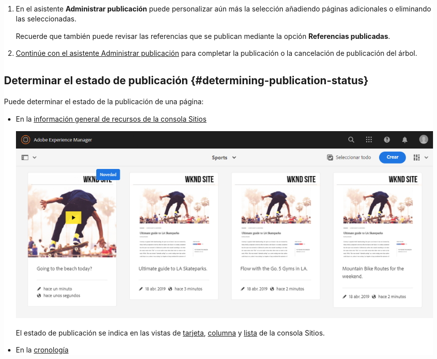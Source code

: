 1. En el asistente **Administrar publicación** puede personalizar aún más la selección añadiendo páginas adicionales o eliminando las seleccionadas.

   Recuerde que también puede revisar las referencias que se publican mediante la opción **Referencias publicadas**.

1. [Continúe con el asistente Administrar publicación](#manage-publication) para completar la publicación o la cancelación de publicación del árbol.

## Determinar el estado de publicación {#determining-publication-status}

Puede determinar el estado de la publicación de una página:

* En la [información general de recursos de la consola Sitios](/help/sites-cloud/authoring/getting-started/basic-handling.md#viewing-and-selecting-resources)

  ![Estado de publicación en la vista de tarjeta](/help/sites-cloud/authoring/assets/publishing-status-console-card.png)

  El estado de publicación se indica en las vistas de [tarjeta](/help/sites-cloud/authoring/getting-started/basic-handling.md#card-view), [columna](/help/sites-cloud/authoring/getting-started/basic-handling.md#column-view) y [lista](/help/sites-cloud/authoring/getting-started/basic-handling.md#list-view) de la consola Sitios.

* En la [cronología](/help/sites-cloud/authoring/getting-started/basic-handling.md#timeline)
